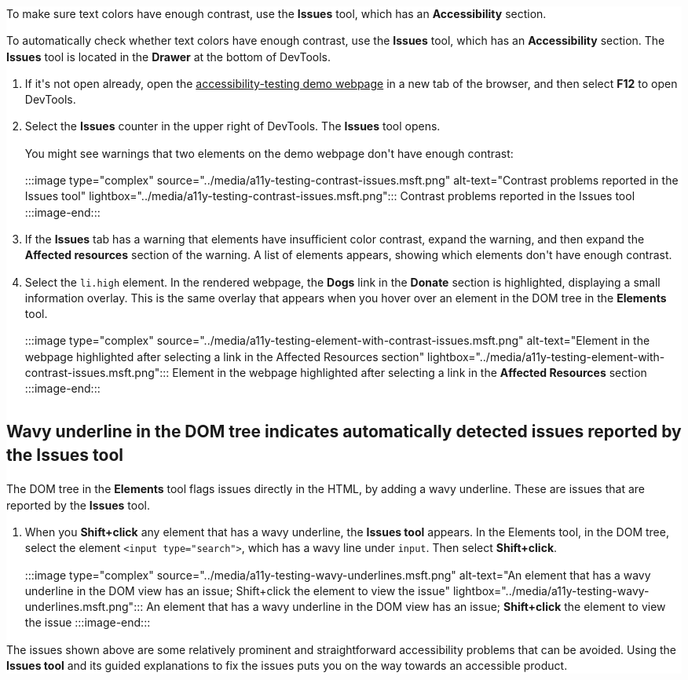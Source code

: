 To make sure text colors have enough contrast, use the **Issues** tool, which has an **Accessibility** section.

To automatically check whether text colors have enough contrast, use the **Issues** tool, which has an **Accessibility** section.  The **Issues** tool is located in the **Drawer** at the bottom of DevTools.

1.  If it's not open already, open the [accessibility-testing demo webpage][DevToolsA11yErrorsDemopage] in a new tab of the browser, and then select **F12** to open DevTools.

1.  Select the **Issues** counter in the upper right of DevTools.  The **Issues** tool opens.

    You might see warnings that two elements on the demo webpage don't have enough contrast:
    
    :::image type="complex" source="../media/a11y-testing-contrast-issues.msft.png" alt-text="Contrast problems reported in the Issues tool" lightbox="../media/a11y-testing-contrast-issues.msft.png":::
        Contrast problems reported in the Issues tool
    :::image-end:::
    
1.  If the **Issues** tab has a warning that elements have insufficient color contrast, expand the warning, and then expand the **Affected resources** section of the warning.  A list of elements appears, showing which elements don't have enough contrast.

1.  Select the `li.high` element.  In the rendered webpage, the **Dogs** link in the **Donate** section is highlighted, displaying a small information overlay.  This is the same overlay that appears when you hover over an element in the DOM tree in the **Elements** tool.

    :::image type="complex" source="../media/a11y-testing-element-with-contrast-issues.msft.png" alt-text="Element in the webpage highlighted after selecting a link in the Affected Resources section" lightbox="../media/a11y-testing-element-with-contrast-issues.msft.png":::
        Element in the webpage highlighted after selecting a link in the **Affected Resources** section
    :::image-end:::



## Wavy underline in the DOM tree indicates automatically detected issues reported by the Issues tool

The DOM tree in the **Elements** tool flags issues directly in the HTML, by adding a wavy underline.  These are issues that are reported by the **Issues** tool.

1.  When you **Shift+click** any element that has a wavy underline, the **Issues tool** appears.  In the Elements tool, in the DOM tree, select the element `<input type="search">`, which has a wavy line under `input`.  Then select **Shift+click**.

    :::image type="complex" source="../media/a11y-testing-wavy-underlines.msft.png" alt-text="An element that has a wavy underline in the DOM view has an issue; Shift+click the element to view the issue" lightbox="../media/a11y-testing-wavy-underlines.msft.png":::
        An element that has a wavy underline in the DOM view has an issue; **Shift+click** the element to view the issue
    :::image-end:::

The issues shown above are some relatively prominent and straightforward accessibility problems that can be avoided.  Using the **Issues tool** and its guided explanations to fix the issues puts you on the way towards an accessible product.




[AccessibilityTest]: ../../accessibility/test.md "Accessibility testing | Microsoft Docs"
[DevtoolsAccessibilityReference]: reference.md "Accessibility reference | Microsoft Docs"
[DevtoolsAccessibilityReferencePane]: reference.md#the-accessibility-pane "The Accessibility pane - Accessibility Reference | Microsoft Docs"
[DevToolsColorSchemeSimulation]: ./preferred-color-scheme-simulation.md "Dark or Light Color Scheme simulation | Microsoft Docs"
[DevToolsIssuesTool]: ../issues/index.md "Find and fix problems with the Microsoft Edge DevTools Issues tool | Microsoft Docs"
[DevToolsReducedMotion]: ./reduced-motion-simulation.md "Reduced motion simulation | Microsoft Docs"
[DevToolsVisionDeficiencies]: ./emulate-vision-deficiencies.md "Emulate vision deficiencies | Microsoft Docs"
[DevToolsA11yErrorsDemopage]: https://microsoftedge.github.io/DevToolsSamples/a11y-testing/page-with-errors.html "accessibility-testing demo webpage | GitHub"
[W3CContrastRatio]: https://www.w3.org/TR/WCAG21/#dfn-contrast-ratio "contrast ratio | W3C"
[WCAG]: https://www.w3.org/TR/WCAG21/ "Web Content Accessibility Guidelines | W3C"
[AccessibilityInsightsAssessment]: https://accessibilityinsights.io/docs/en/web/getstarted/assessment/ "Assessment in Accessibility Insights for Web | Accessibility Insights"
[AccessibilityInsights]: https://accessibilityinsights.io "Accessibility Insights"
[Lighthouse]: https://developers.google.com/web/tools/lighthouse/ "Lighthouse | Google"